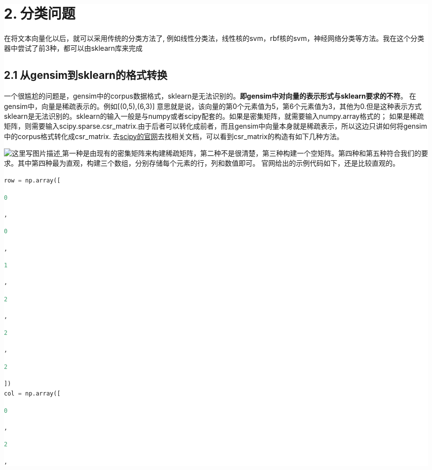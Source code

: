 
# 2. 分类问题
在将文本向量化以后，就可以采用传统的分类方法了, 例如线性分类法，线性核的svm，rbf核的svm，神经网络分类等方法。我在这个分类器中尝试了前3种，都可以由sklearn库来完成
## 2.1 从gensim到sklearn的格式转换
一个很尴尬的问题是，gensim中的corpus数据格式，sklearn是无法识别的。**即gensim中对向量的表示形式与sklearn要求的不符**。
在gensim中，向量是稀疏表示的。例如[(0,5),(6,3)] 意思就是说，该向量的第0个元素值为5，第6个元素值为3，其他为0.但是这种表示方式sklearn是无法识别的。sklearn的输入一般是与numpy或者scipy配套的。如果是密集矩阵，就需要输入numpy.array格式的； 如果是稀疏矩阵，则需要输入scipy.sparse.csr_matrix.由于后者可以转化成前者，而且gensim中向量本身就是稀疏表示，所以这边只讲如何将gensim中的corpus格式转化成csr_matrix.
去[scipy的官网](http://docs.scipy.org/doc/scipy/reference/generated/scipy.sparse.csr_matrix.html#scipy.sparse.csr_matrix)去找相关文档，可以看到csr_matrix的构造有如下几种方法。

![这里写图片描述](https://img-blog.csdn.net/20160906144021847)[ ](https://img-blog.csdn.net/20160906144021847)
[
](https://img-blog.csdn.net/20160906144021847)第一种是由现有的密集矩阵来构建稀疏矩阵，第二种不是很清楚，第三种构建一个空矩阵。第四种和第五种符合我们的要求。其中第四种最为直观，构建三个数组，分别存储每个元素的行，列和数值即可。
官网给出的示例代码如下，还是比较直观的。
```python
row = np.array([
```
```python
0
```
```python
,
```
```python
0
```
```python
,
```
```python
1
```
```python
,
```
```python
2
```
```python
,
```
```python
2
```
```python
,
```
```python
2
```
```python
])
col = np.array([
```
```python
0
```
```python
,
```
```python
2
```
```python
,
```